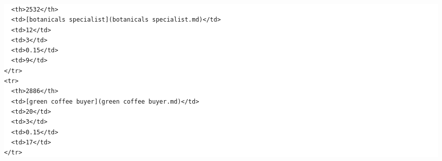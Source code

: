       <th>2532</th>
      <td>[botanicals specialist](botanicals specialist.md)</td>
      <td>12</td>
      <td>3</td>
      <td>0.15</td>
      <td>9</td>
    </tr>
    <tr>
      <th>2886</th>
      <td>[green coffee buyer](green coffee buyer.md)</td>
      <td>20</td>
      <td>3</td>
      <td>0.15</td>
      <td>17</td>
    </tr>
  </tbody>
</table>
